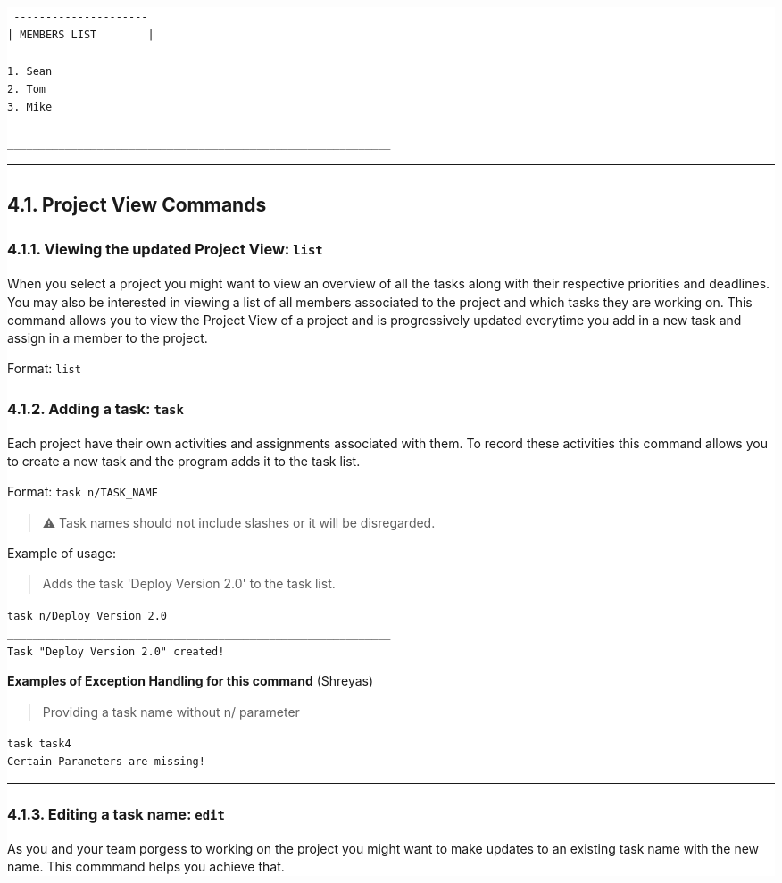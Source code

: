 ```
 ---------------------
| MEMBERS LIST        |
 ---------------------
1. Sean
2. Tom
3. Mike

____________________________________________________________
```
  
---
<div style="page-break-after: always;"></div>  

## 4.1. Project View Commands

### 4.1.1. Viewing the updated Project View: `list`
When you select a project you might want to view an overview of all the tasks along with their respective priorities and deadlines. You may also be interested in viewing a list of all members associated to the project and which tasks they are working on.
This command allows you to view the Project View of a project and is progressively updated everytime you add in a new task and assign in a member to the project.

Format: `list`

### 4.1.2. Adding a task: `task`
Each project have their own activities and assignments associated with them. To record these activities this command allows you to create a new task and the program adds it to the task list.

Format: `task n/TASK_NAME`

> :warning: Task names should not include slashes or it will be disregarded.

Example of usage: 

>  Adds the task 'Deploy Version 2.0' to the task list.

```
task n/Deploy Version 2.0
____________________________________________________________
Task "Deploy Version 2.0" created!
```

**Examples of Exception Handling for this command** (Shreyas)
> Providing a task name without n/ parameter
```
task task4
Certain Parameters are missing!
```     
  
---
<div style="page-break-after: always;"></div>  

### 4.1.3. Editing a task name: `edit`
As you and your team porgess to working on the project you might want to make updates to an existing task name with the new name. This
commmand helps you achieve that.
